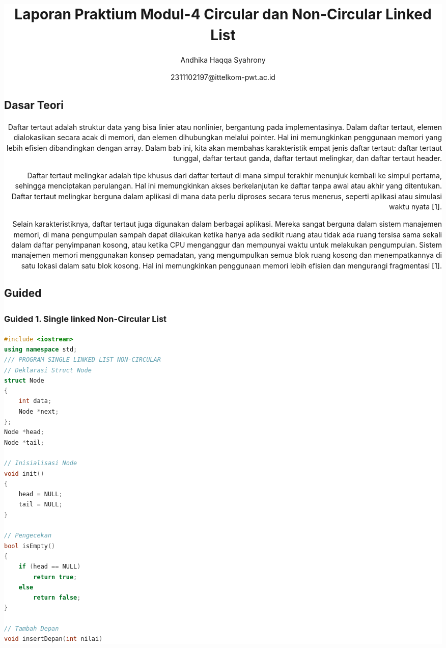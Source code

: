 # <h1 align="center"> Laporan Praktium Modul-4 Circular dan Non-Circular Linked List </h1>
<p align="center"> Andhika Haqqa Syahrony <p>
<p align="center"> 2311102197@ittelkom-pwt.ac.id</p>

## Dasar Teori
<div style="text-align: right">
Daftar tertaut adalah struktur data yang bisa linier atau nonlinier, bergantung pada implementasinya. Dalam daftar tertaut, elemen dialokasikan secara acak di memori, dan elemen dihubungkan melalui pointer. Hal ini memungkinkan penggunaan memori yang lebih efisien dibandingkan dengan array. Dalam bab ini, kita akan membahas karakteristik empat jenis daftar tertaut: daftar tertaut tunggal, daftar tertaut ganda, daftar tertaut melingkar, dan daftar tertaut header.


Daftar tertaut melingkar adalah tipe khusus dari daftar tertaut di mana simpul terakhir menunjuk kembali ke simpul pertama, sehingga menciptakan perulangan. Hal ini memungkinkan akses berkelanjutan ke daftar tanpa awal atau akhir yang ditentukan. Daftar tertaut melingkar berguna dalam aplikasi di mana data perlu diproses secara terus menerus, seperti aplikasi atau simulasi waktu nyata [1].

Selain karakteristiknya, daftar tertaut juga digunakan dalam berbagai aplikasi. Mereka sangat berguna dalam sistem manajemen memori, di mana pengumpulan sampah dapat dilakukan ketika hanya ada sedikit ruang atau tidak ada ruang tersisa sama sekali dalam daftar penyimpanan kosong, atau ketika CPU menganggur dan mempunyai waktu untuk melakukan pengumpulan. Sistem manajemen memori menggunakan konsep pemadatan, yang mengumpulkan semua blok ruang kosong dan menempatkannya di satu lokasi dalam satu blok kosong. Hal ini memungkinkan penggunaan memori lebih efisien dan mengurangi fragmentasi [1].

</div>

## Guided

### Guided 1. Single linked Non-Circular List
```C++
#include <iostream>
using namespace std;
/// PROGRAM SINGLE LINKED LIST NON-CIRCULAR
// Deklarasi Struct Node
struct Node
{
    int data;
    Node *next;
};
Node *head;
Node *tail;

// Inisialisasi Node
void init()
{
    head = NULL;
    tail = NULL;
}

// Pengecekan
bool isEmpty()
{
    if (head == NULL)
        return true;
    else
        return false;
}

// Tambah Depan
void insertDepan(int nilai)
```